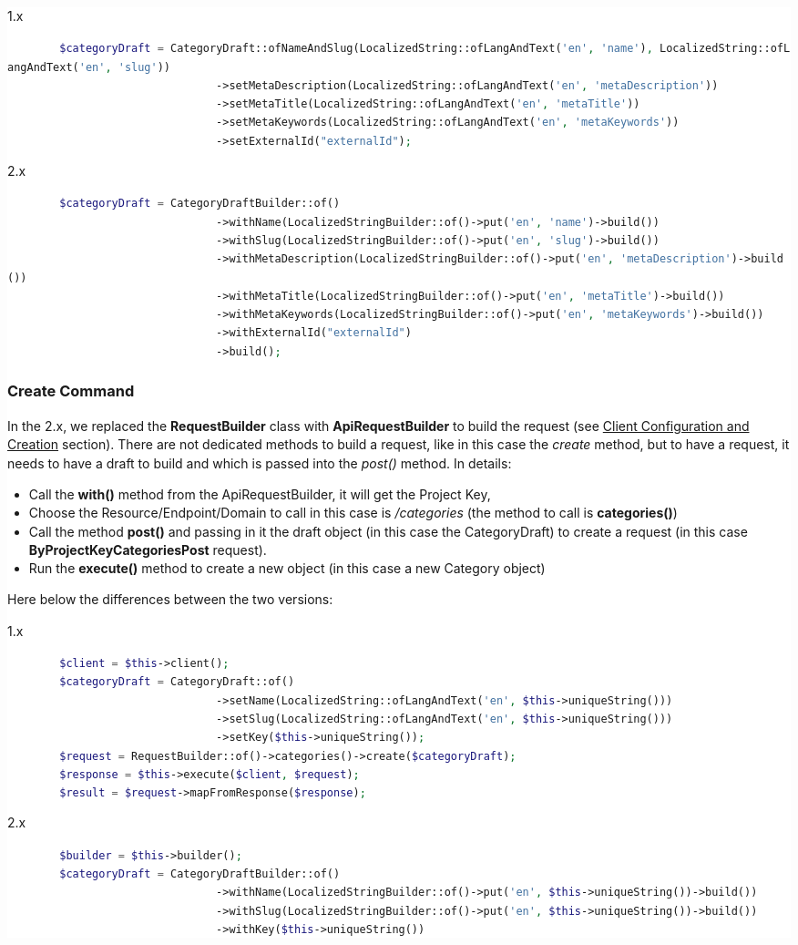 1.x
```php
        $categoryDraft = CategoryDraft::ofNameAndSlug(LocalizedString::ofLangAndText('en', 'name'), LocalizedString::ofLangAndText('en', 'slug'))
                                ->setMetaDescription(LocalizedString::ofLangAndText('en', 'metaDescription'))
                                ->setMetaTitle(LocalizedString::ofLangAndText('en', 'metaTitle'))
                                ->setMetaKeywords(LocalizedString::ofLangAndText('en', 'metaKeywords'))
                                ->setExternalId("externalId");
```
2.x
```php
        $categoryDraft = CategoryDraftBuilder::of()
                                ->withName(LocalizedStringBuilder::of()->put('en', 'name')->build())
                                ->withSlug(LocalizedStringBuilder::of()->put('en', 'slug')->build())
                                ->withMetaDescription(LocalizedStringBuilder::of()->put('en', 'metaDescription')->build())
                                ->withMetaTitle(LocalizedStringBuilder::of()->put('en', 'metaTitle')->build())
                                ->withMetaKeywords(LocalizedStringBuilder::of()->put('en', 'metaKeywords')->build())
                                ->withExternalId("externalId")
                                ->build();
```

<a id="create-command"></a>
### Create Command
In the 2.x, we replaced the **RequestBuilder** class with **ApiRequestBuilder** to build the request (see [Client Configuration and Creation](#client-configuration-and-creation) section). 
There are not dedicated methods to build a request, like in this case the *create* method, but to have a request, it needs to have a draft to build and which is passed into the *post()* method.
In details:
- Call the **with()** method from the ApiRequestBuilder, it will get the Project Key, 
- Choose the Resource/Endpoint/Domain to call in this case is */categories* (the method to call is **categories()**)
- Call the method **post()** and passing in it the draft object (in this case the CategoryDraft) to create a request (in this case **ByProjectKeyCategoriesPost** request).
- Run the **execute()** method to create a new object (in this case a new Category object)

Here below the differences between the two versions:

1.x
```php
        $client = $this->client();
        $categoryDraft = CategoryDraft::of()
                                ->setName(LocalizedString::ofLangAndText('en', $this->uniqueString()))
                                ->setSlug(LocalizedString::ofLangAndText('en', $this->uniqueString()))
                                ->setKey($this->uniqueString());
        $request = RequestBuilder::of()->categories()->create($categoryDraft);
        $response = $this->execute($client, $request);
        $result = $request->mapFromResponse($response);
```
2.x
```php
        $builder = $this->builder();
        $categoryDraft = CategoryDraftBuilder::of()
                                ->withName(LocalizedStringBuilder::of()->put('en', $this->uniqueString())->build())
                                ->withSlug(LocalizedStringBuilder::of()->put('en', $this->uniqueString())->build())
                                ->withKey($this->uniqueString())
```